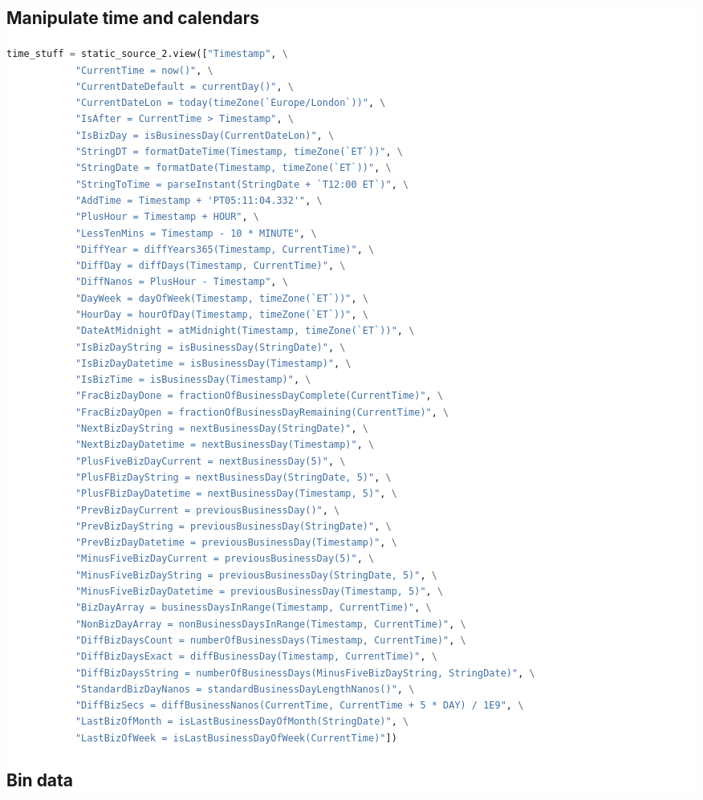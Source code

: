 ## Manipulate time and calendars

```python test-set=1 order=null
time_stuff = static_source_2.view(["Timestamp", \
            "CurrentTime = now()", \
            "CurrentDateDefault = currentDay()", \
            "CurrentDateLon = today(timeZone(`Europe/London`))", \
            "IsAfter = CurrentTime > Timestamp", \
            "IsBizDay = isBusinessDay(CurrentDateLon)", \
            "StringDT = formatDateTime(Timestamp, timeZone(`ET`))", \
            "StringDate = formatDate(Timestamp, timeZone(`ET`))", \
            "StringToTime = parseInstant(StringDate + `T12:00 ET`)", \
            "AddTime = Timestamp + 'PT05:11:04.332'", \
            "PlusHour = Timestamp + HOUR", \
            "LessTenMins = Timestamp - 10 * MINUTE", \
            "DiffYear = diffYears365(Timestamp, CurrentTime)", \
            "DiffDay = diffDays(Timestamp, CurrentTime)", \
            "DiffNanos = PlusHour - Timestamp", \
            "DayWeek = dayOfWeek(Timestamp, timeZone(`ET`))", \
            "HourDay = hourOfDay(Timestamp, timeZone(`ET`))", \
            "DateAtMidnight = atMidnight(Timestamp, timeZone(`ET`))", \
            "IsBizDayString = isBusinessDay(StringDate)", \
            "IsBizDayDatetime = isBusinessDay(Timestamp)", \
            "IsBizTime = isBusinessDay(Timestamp)", \
            "FracBizDayDone = fractionOfBusinessDayComplete(CurrentTime)", \
            "FracBizDayOpen = fractionOfBusinessDayRemaining(CurrentTime)", \
            "NextBizDayString = nextBusinessDay(StringDate)", \
            "NextBizDayDatetime = nextBusinessDay(Timestamp)", \
            "PlusFiveBizDayCurrent = nextBusinessDay(5)", \
            "PlusFBizDayString = nextBusinessDay(StringDate, 5)", \
            "PlusFBizDayDatetime = nextBusinessDay(Timestamp, 5)", \
            "PrevBizDayCurrent = previousBusinessDay()", \
            "PrevBizDayString = previousBusinessDay(StringDate)", \
            "PrevBizDayDatetime = previousBusinessDay(Timestamp)", \
            "MinusFiveBizDayCurrent = previousBusinessDay(5)", \
            "MinusFiveBizDayString = previousBusinessDay(StringDate, 5)", \
            "MinusFiveBizDayDatetime = previousBusinessDay(Timestamp, 5)", \
            "BizDayArray = businessDaysInRange(Timestamp, CurrentTime)", \
            "NonBizDayArray = nonBusinessDaysInRange(Timestamp, CurrentTime)", \
            "DiffBizDaysCount = numberOfBusinessDays(Timestamp, CurrentTime)", \
            "DiffBizDaysExact = diffBusinessDay(Timestamp, CurrentTime)", \
            "DiffBizDaysString = numberOfBusinessDays(MinusFiveBizDayString, StringDate)", \
            "StandardBizDayNanos = standardBusinessDayLengthNanos()", \
            "DiffBizSecs = diffBusinessNanos(CurrentTime, CurrentTime + 5 * DAY) / 1E9", \
            "LastBizOfMonth = isLastBusinessDayOfMonth(StringDate)", \
            "LastBizOfWeek = isLastBusinessDayOfWeek(CurrentTime)"])
```



## Bin data
